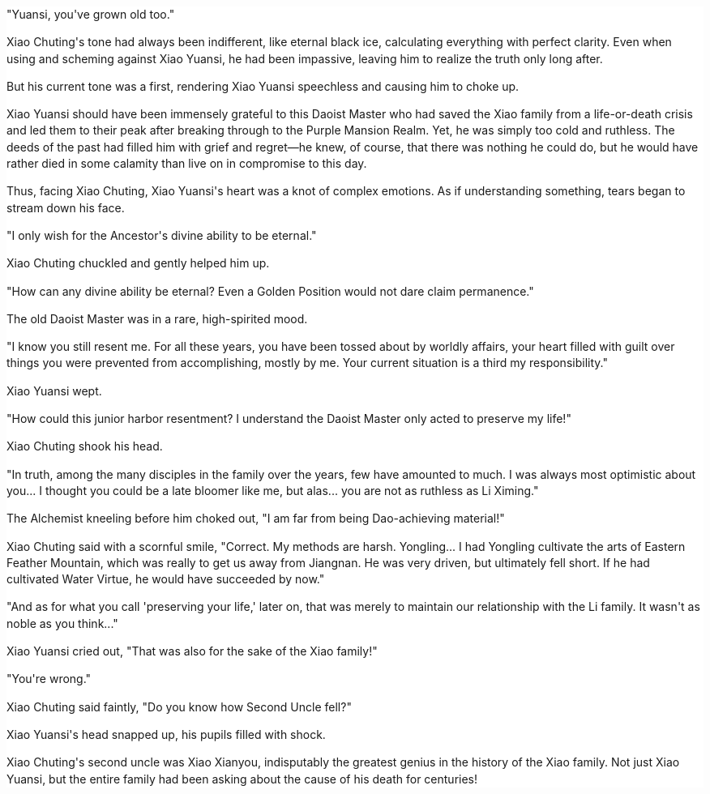 "Yuansi, you've grown old too."

Xiao Chuting's tone had always been indifferent, like eternal black ice, calculating everything with perfect clarity. Even when using and scheming against Xiao Yuansi, he had been impassive, leaving him to realize the truth only long after.

But his current tone was a first, rendering Xiao Yuansi speechless and causing him to choke up.

Xiao Yuansi should have been immensely grateful to this Daoist Master who had saved the Xiao family from a life-or-death crisis and led them to their peak after breaking through to the Purple Mansion Realm. Yet, he was simply too cold and ruthless. The deeds of the past had filled him with grief and regret—he knew, of course, that there was nothing he could do, but he would have rather died in some calamity than live on in compromise to this day.

Thus, facing Xiao Chuting, Xiao Yuansi's heart was a knot of complex emotions. As if understanding something, tears began to stream down his face.

"I only wish for the Ancestor's divine ability to be eternal."

Xiao Chuting chuckled and gently helped him up.

"How can any divine ability be eternal? Even a Golden Position would not dare claim permanence."

The old Daoist Master was in a rare, high-spirited mood.

"I know you still resent me. For all these years, you have been tossed about by worldly affairs, your heart filled with guilt over things you were prevented from accomplishing, mostly by me. Your current situation is a third my responsibility."

Xiao Yuansi wept.

"How could this junior harbor resentment? I understand the Daoist Master only acted to preserve my life!"

Xiao Chuting shook his head.

"In truth, among the many disciples in the family over the years, few have amounted to much. I was always most optimistic about you... I thought you could be a late bloomer like me, but alas... you are not as ruthless as Li Ximing."

The Alchemist kneeling before him choked out, "I am far from being Dao-achieving material!"

Xiao Chuting said with a scornful smile, "Correct. My methods are harsh. Yongling... I had Yongling cultivate the arts of Eastern Feather Mountain, which was really to get us away from Jiangnan. He was very driven, but ultimately fell short. If he had cultivated Water Virtue, he would have succeeded by now."

"And as for what you call 'preserving your life,' later on, that was merely to maintain our relationship with the Li family. It wasn't as noble as you think..."

Xiao Yuansi cried out, "That was also for the sake of the Xiao family!"

"You're wrong."

Xiao Chuting said faintly, "Do you know how Second Uncle fell?"

Xiao Yuansi's head snapped up, his pupils filled with shock.

Xiao Chuting's second uncle was Xiao Xianyou, indisputably the greatest genius in the history of the Xiao family. Not just Xiao Yuansi, but the entire family had been asking about the cause of his death for centuries!
